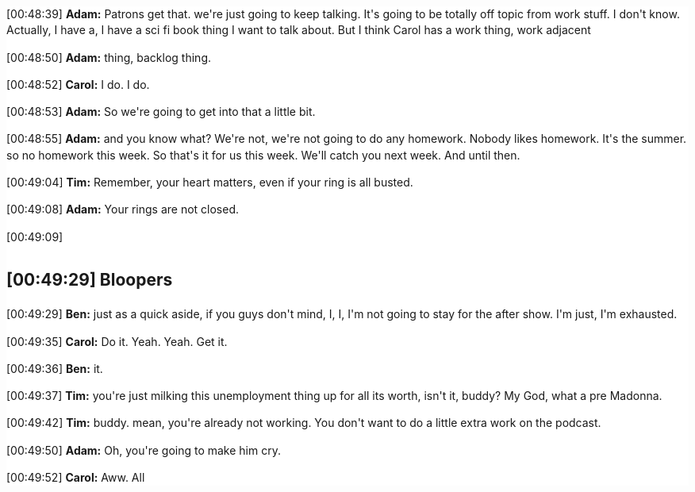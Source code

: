 [00:48:39] **Adam:** Patrons get that. we're just going to keep talking. It's going to be totally off topic from work stuff. I don't know. Actually, I have a, I have a sci fi book thing I want to talk about. But I think Carol has a work thing, work adjacent

[00:48:50] **Adam:** thing, backlog thing.

[00:48:52] **Carol:** I do. I do.

[00:48:53] **Adam:** So we're going to get into that a little bit.

[00:48:55] **Adam:** and you know what? We're not, we're not going to do any homework. Nobody likes homework. It's the summer. so no homework this week. So that's it for us this week. We'll catch you next week. And until then.

[00:49:04] **Tim:** Remember, your heart matters, even if your ring is all busted.

[00:49:08] **Adam:** Your rings are not closed.

[00:49:09]

## [00:49:29] Bloopers

[00:49:29] **Ben:** just as a quick aside, if you guys don't mind, I, I, I'm not going to stay for the after show. I'm just, I'm exhausted.

[00:49:35] **Carol:** Do it. Yeah. Yeah. Get it.

[00:49:36] **Ben:** it.

[00:49:37] **Tim:** you're just milking this unemployment thing up for all its worth, isn't it, buddy? My God, what a pre Madonna.

[00:49:42] **Tim:** buddy. mean, you're already not working. You don't want to do a little extra work on the podcast.

[00:49:50] **Adam:** Oh, you're going to make him cry.

[00:49:52] **Carol:** Aww. All


[dimitri-glazkov]: https://glazkov.com/2023/08/03/build-a-thing-to-build-the-thing/
[working-code]: https://workingcode.dev/
[working-code-discord]: https://workingcode.dev/discord/
[working-code-instagram]: https://www.instagram.com/workingcodepod/
[working-code-patreon]: https://www.patreon.com/workingcodepod
[working-code-twitter]: https://twitter.com/WorkingCodePod
[github]: https://github.com/WorkingCodePod/workingcode/blob/main/src/episodes/141-building-stuff-so-you-can-build-stuff.md
[full-show-notes]: https://workingcode.dev/episodes/141-building-stuff-so-you-can-build-stuff/